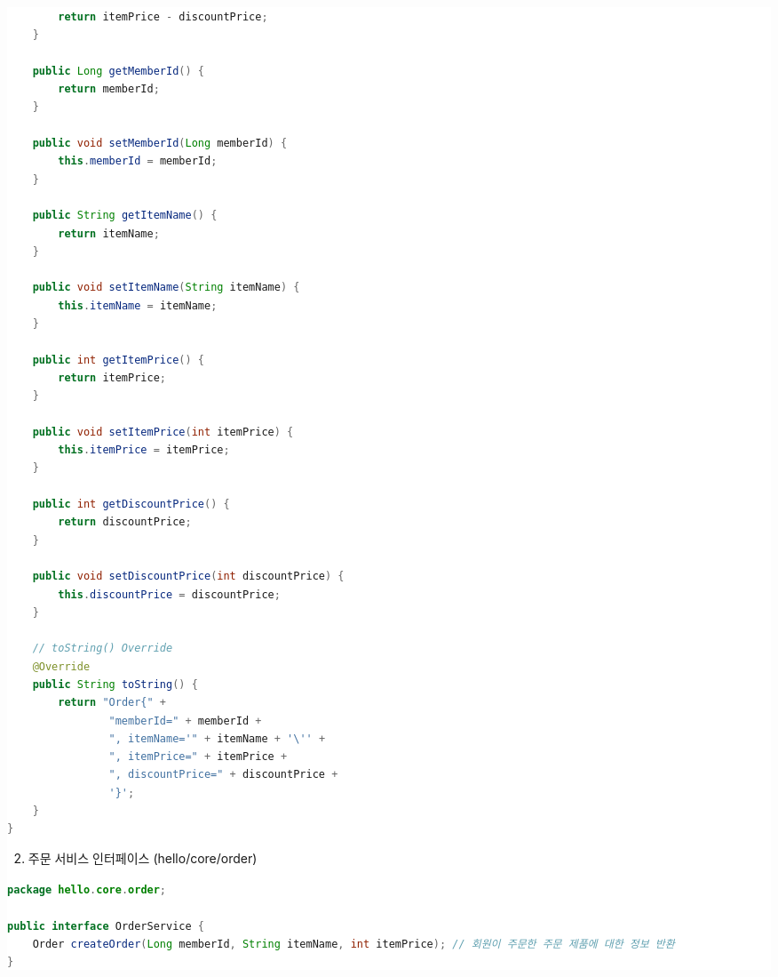 ```java
        return itemPrice - discountPrice;
    }

    public Long getMemberId() {
        return memberId;
    }

    public void setMemberId(Long memberId) {
        this.memberId = memberId;
    }

    public String getItemName() {
        return itemName;
    }

    public void setItemName(String itemName) {
        this.itemName = itemName;
    }

    public int getItemPrice() {
        return itemPrice;
    }

    public void setItemPrice(int itemPrice) {
        this.itemPrice = itemPrice;
    }

    public int getDiscountPrice() {
        return discountPrice;
    }

    public void setDiscountPrice(int discountPrice) {
        this.discountPrice = discountPrice;
    }

    // toString() Override
    @Override
    public String toString() {
        return "Order{" +
                "memberId=" + memberId +
                ", itemName='" + itemName + '\'' +
                ", itemPrice=" + itemPrice +
                ", discountPrice=" + discountPrice +
                '}';
    }
}
```

2. 주문 서비스 인터페이스 (hello/core/order)
```java
package hello.core.order;

public interface OrderService {
    Order createOrder(Long memberId, String itemName, int itemPrice); // 회원이 주문한 주문 제품에 대한 정보 반환
}
```
